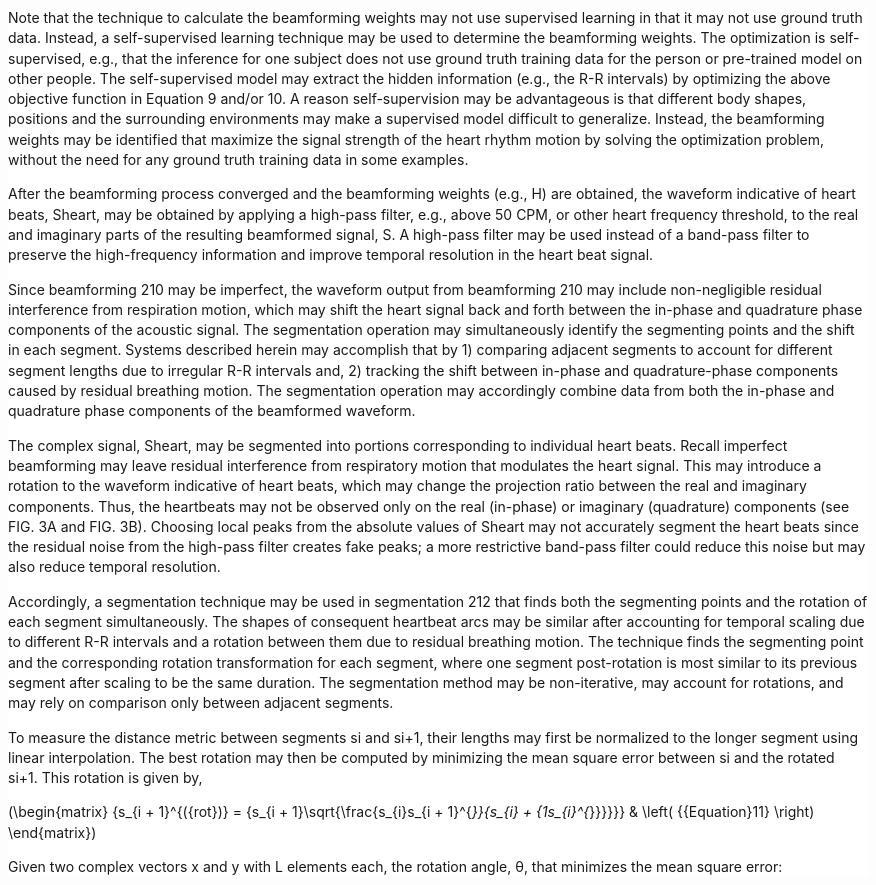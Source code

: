 Note that the technique to calculate the beamforming weights may not use supervised learning in that it may not use ground truth data. Instead, a self-supervised learning technique may be used to determine the beamforming weights. The optimization is self-supervised, e.g., that the inference for one subject does not use ground truth training data for the person or pre-trained model on other people. The self-supervised model may extract the hidden information (e.g., the R-R intervals) by optimizing the above objective function in Equation 9 and/or 10. A reason self-supervision may be advantageous is that different body shapes, positions and the surrounding environments may make a supervised model difficult to generalize. Instead, the beamforming weights may be identified that maximize the signal strength of the heart rhythm motion by solving the optimization problem, without the need for any ground truth training data in some examples.

After the beamforming process converged and the beamforming weights (e.g., H) are obtained, the waveform indicative of heart beats, Sheart, may be obtained by applying a high-pass filter, e.g., above 50 CPM, or other heart frequency threshold, to the real and imaginary parts of the resulting beamformed signal, S. A high-pass filter may be used instead of a band-pass filter to preserve the high-frequency information and improve temporal resolution in the heart beat signal.

Since beamforming 210 may be imperfect, the waveform output from beamforming 210 may include non-negligible residual interference from respiration motion, which may shift the heart signal back and forth between the in-phase and quadrature phase components of the acoustic signal. The segmentation operation may simultaneously identify the segmenting points and the shift in each segment. Systems described herein may accomplish that by 1) comparing adjacent segments to account for different segment lengths due to irregular R-R intervals and, 2) tracking the shift between in-phase and quadrature-phase components caused by residual breathing motion. The segmentation operation may accordingly combine data from both the in-phase and quadrature phase components of the beamformed waveform.

The complex signal, Sheart, may be segmented into portions corresponding to individual heart beats. Recall imperfect beamforming may leave residual interference from respiratory motion that modulates the heart signal. This may introduce a rotation to the waveform indicative of heart beats, which may change the projection ratio between the real and imaginary components. Thus, the heartbeats may not be observed only on the real (in-phase) or imaginary (quadrature) components (see FIG. 3A and FIG. 3B). Choosing local peaks from the absolute values of Sheart may not accurately segment the heart beats since the residual noise from the high-pass filter creates fake peaks; a more restrictive band-pass filter could reduce this noise but may also reduce temporal resolution.

Accordingly, a segmentation technique may be used in segmentation 212 that finds both the segmenting points and the rotation of each segment simultaneously. The shapes of consequent heartbeat arcs may be similar after accounting for temporal scaling due to different R-R intervals and a rotation between them due to residual breathing motion. The technique finds the segmenting point and the corresponding rotation transformation for each segment, where one segment post-rotation is most similar to its previous segment after scaling to be the same duration. The segmentation method may be non-iterative, may account for rotations, and may rely on comparison only between adjacent segments.

To measure the distance metric between segments si and si+1, their lengths may first be normalized to the longer segment using linear interpolation. The best rotation may then be computed by minimizing the mean square error between si and the rotated si+1. This rotation is given by,

\(\begin{matrix}
{s_{i + 1}^{({rot})} = {s_{i + 1}\sqrt{\frac{s_{i}s_{i + 1}^{*}}{s_{i} + {1s_{i}^{*}}}}}} & \left( {{Equation}11} \right)
\end{matrix}\)

Given two complex vectors x and y with L elements each, the rotation angle, θ, that minimizes the mean square error:
